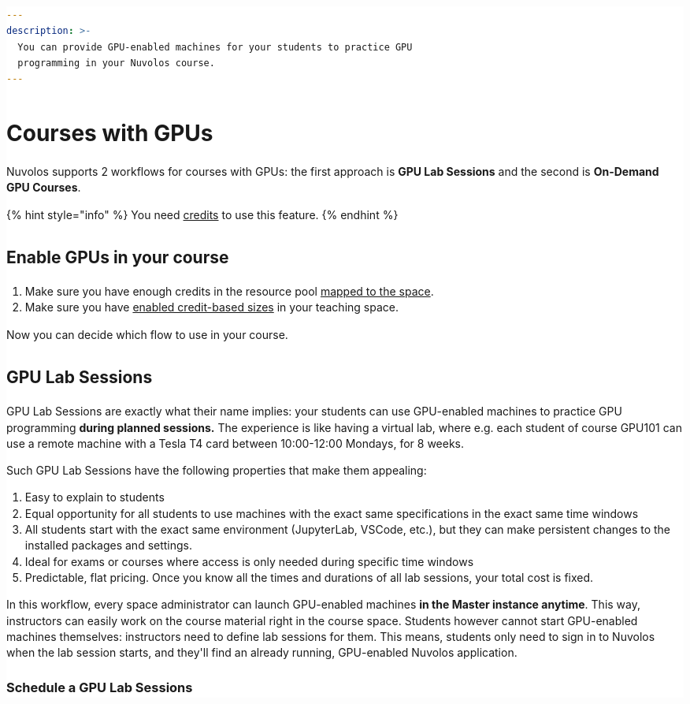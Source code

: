 ```yaml
---
description: >-
  You can provide GPU-enabled machines for your students to practice GPU
  programming in your Nuvolos course.
---
```


# Courses with GPUs

Nuvolos supports 2 workflows for courses with GPUs: the first approach is **GPU Lab Sessions** and the second is **On-Demand GPU Courses**.

{% hint style="info" %}
You need [credits](../../pricing-and-billing/pricing-structure.md#credits) to use this feature.
{% endhint %}

## Enable GPUs in your course

1. Make sure you have enough credits in the resource pool [mapped to the space](../../pricing-and-billing/resource-pools-and-budgets.md#resource-pool-mappings).
2. Make sure you have [enabled credit-based sizes](../../administration/space-management/hpc-spaces.md#enable-credit-based-application-sizes) in your teaching space.

Now you can decide which flow to use in your course.

## GPU Lab Sessions

GPU Lab Sessions are exactly what their name implies: your students can use GPU-enabled machines to practice GPU programming **during planned sessions.** The experience is like having a virtual lab, where e.g. each student of course GPU101 can use a remote machine with a Tesla T4 card between 10:00-12:00 Mondays, for 8 weeks.

Such GPU Lab Sessions have the following properties that make them appealing:

1. Easy to explain to students
2. Equal opportunity for all students to use machines with the exact same specifications in the exact same time windows
3. All students start with the exact same environment (JupyterLab, VSCode, etc.), but they can make persistent changes to the installed packages and settings.
4. Ideal for exams or courses where access is only needed during specific time windows
5. Predictable, flat pricing. Once you know all the times and durations of all lab sessions, your total cost is fixed.

In this workflow, every space administrator can launch GPU-enabled machines **in the Master instance anytime**. This way, instructors can easily work on the course material right in the course space. Students however cannot start GPU-enabled machines themselves: instructors need to define lab sessions for them. This means, students only need to sign in to Nuvolos when the lab session starts, and they'll find an already running, GPU-enabled Nuvolos application.

### Schedule a GPU Lab Sessions
